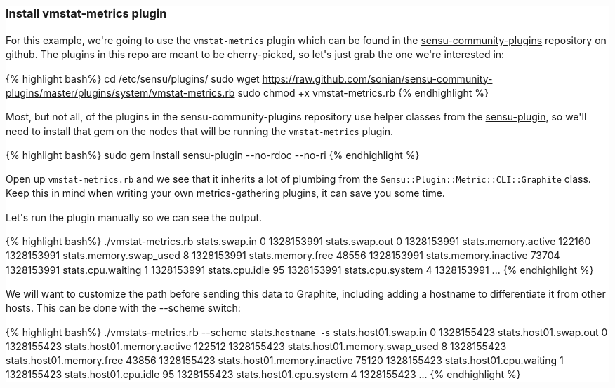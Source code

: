 ### Install vmstat-metrics plugin

For this example, we're going to use the `vmstat-metrics` plugin which can be found in the [sensu-community-plugins](https://github.com/sonian/sensu-community-plugins) repository on github. The plugins in this repo are meant to be cherry-picked, so let's just grab the one we're interested in:

{% highlight bash%}
cd /etc/sensu/plugins/
sudo wget https://raw.github.com/sonian/sensu-community-plugins/master/plugins/system/vmstat-metrics.rb
sudo chmod +x vmstat-metrics.rb
{% endhighlight %}

Most, but not all, of the plugins in the sensu-community-plugins repository use helper classes from the [sensu-plugin](https://github.com/sonian/sensu-plugin), so we'll need to install that gem on the nodes that will be running the `vmstat-metrics` plugin.

{% highlight bash%}
sudo gem install sensu-plugin --no-rdoc --no-ri
{% endhighlight %}

Open up `vmstat-metrics.rb` and we see that it inherits a lot of plumbing from the `Sensu::Plugin::Metric::CLI::Graphite` class. Keep this in mind when writing your own metrics-gathering plugins, it can save you some time.

Let's run the plugin manually so we can see the output.

{% highlight bash%}
./vmstat-metrics.rb 
stats.swap.in 0 1328153991
stats.swap.out 0 1328153991
stats.memory.active 122160 1328153991
stats.memory.swap_used 8 1328153991
stats.memory.free 48556 1328153991
stats.memory.inactive 73704 1328153991
stats.cpu.waiting 1 1328153991
stats.cpu.idle 95 1328153991
stats.cpu.system 4 1328153991
...
{% endhighlight %}

We will want to customize the path before sending this data to Graphite, including adding a hostname to differentiate it from other hosts. This can be done with the --scheme switch:

{% highlight bash%}
./vmstats-metrics.rb --scheme stats.`hostname -s`
stats.host01.swap.in 0 1328155423
stats.host01.swap.out 0 1328155423
stats.host01.memory.active 122512 1328155423
stats.host01.memory.swap_used 8 1328155423
stats.host01.memory.free 43856 1328155423
stats.host01.memory.inactive 75120 1328155423
stats.host01.cpu.waiting 1 1328155423
stats.host01.cpu.idle 95 1328155423
stats.host01.cpu.system 4 1328155423
...
{% endhighlight %}
